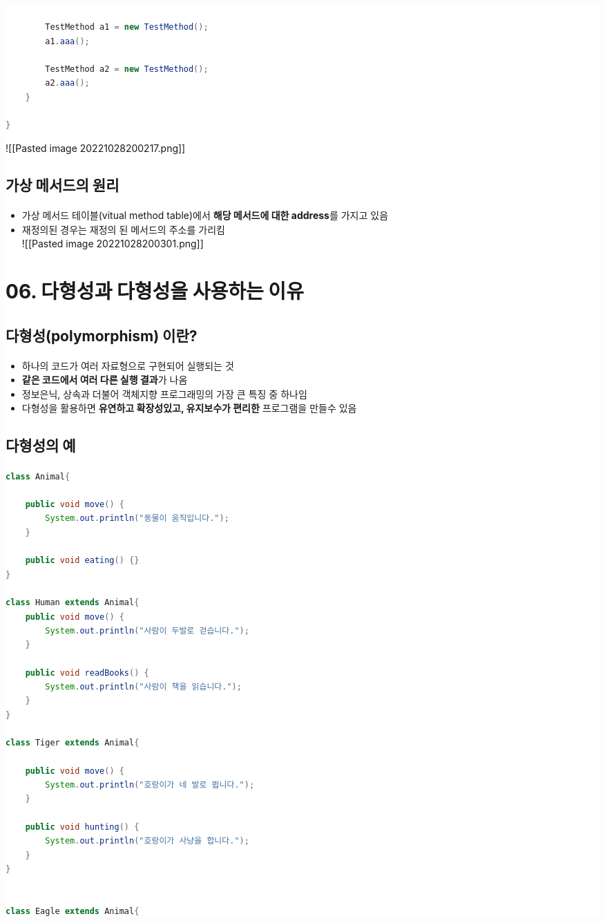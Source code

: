 ```java
		
		TestMethod a1 = new TestMethod();
		a1.aaa();
		
		TestMethod a2 = new TestMethod();
		a2.aaa();
	}

}
```
![[Pasted image 20221028200217.png]]

## 가상 메서드의 원리
- 가상 메서드 테이블(vitual method table)에서 **해당 메서드에 대한 address**를 가지고 있음
- 재정의된 경우는 재정의 된 메서드의 주소를 가리킴  
  ![[Pasted image 20221028200301.png]]

# 06. 다형성과 다형성을 사용하는 이유
## 다형성(polymorphism) 이란?
- 하나의 코드가 여러 자료형으로 구현되어 실행되는 것
- **같은 코드에서 여러 다른 실행 결과**가 나옴
- 정보은닉, 상속과 더불어 객체지향 프로그래밍의 가장 큰 특징 중 하나임
- 다형성을 활용하면 **유연하고 확장성있고, 유지보수가 편리한** 프로그램을 만들수 있음

## 다형성의 예

```java
class Animal{
	
	public void move() {
		System.out.println("동물이 움직입니다.");
	}
	
	public void eating() {}
}

class Human extends Animal{
	public void move() {
		System.out.println("사람이 두발로 걷습니다.");
	}
	
	public void readBooks() {
		System.out.println("사람이 책을 읽습니다.");
	}
}

class Tiger extends Animal{
	
	public void move() {
		System.out.println("호랑이가 네 발로 뜁니다.");
	}
	
	public void hunting() {
		System.out.println("호랑이가 사냥을 합니다.");
	}
}


class Eagle extends Animal{
```